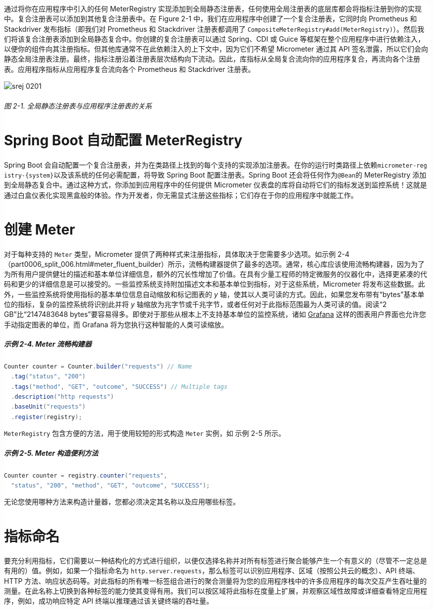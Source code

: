通过将你在应用程序中引入的任何 MeterRegistry 实现添加到全局静态注册表，任何使用全局注册表的底层库都会将指标注册到你的实现中。复合注册表可以添加到其他复合注册表中。在 Figure 2-1 中，我们在应用程序中创建了一个复合注册表，它同时向 Prometheus 和 Stackdriver 发布指标（即我们对 Prometheus 和 Stackdriver 注册表都调用了 `CompositeMeterRegistry#add(MeterRegistry)`）。然后我们将该复合注册表添加到全局静态复合中。你创建的复合注册表可以通过 Spring、CDI 或 Guice 等框架在整个应用程序中进行依赖注入，以便你的组件向其注册指标。但其他库通常不在此依赖注入的上下文中，因为它们不希望 Micrometer 通过其 API 签名泄露，所以它们会向静态全局注册表注册。最终，指标注册沿着注册表层次结构向下流动。因此，库指标从全局复合流向你的应用程序复合，再流向各个注册表。应用程序指标从应用程序复合流向各个 Prometheus 和 Stackdriver 注册表。

![srej 0201](img/00111.png)

###### 图 2-1\. 全局静态注册表与应用程序注册表的关系

# Spring Boot 自动配置 MeterRegistry

Spring Boot 会自动配置一个复合注册表，并为在类路径上找到的每个支持的实现添加注册表。在你的运行时类路径上依赖`micrometer-registry-{system}`以及该系统的任何必需配置，将导致 Spring Boot 配置注册表。Spring Boot 还会将任何作为`@Bean`的 MeterRegistry 添加到全局静态复合中。通过这种方式，你添加到应用程序中的任何提供 Micrometer 仪表盘的库将自动将它们的指标发送到监控系统！这就是通过白盒仪表化实现黑盒般的体验。作为开发者，你无需显式注册这些指标；它们存在于你的应用程序中就能工作。

# 创建 Meter

对于每种支持的 `Meter` 类型，Micrometer 提供了两种样式来注册指标，具体取决于您需要多少选项。如示例 2-4（part0006_split_006.html#meter_fluent_builder）所示，流畅构建器提供了最多的选项。通常，核心库应该使用流畅构建器，因为为了为所有用户提供健壮的描述和基本单位详细信息，额外的冗长性增加了价值。在具有少量工程师的特定微服务的仪器化中，选择更紧凑的代码和更少的详细信息是可以接受的。一些监控系统支持附加描述文本和基本单位到指标，对于这些系统，Micrometer 将发布这些数据。此外，一些监控系统将使用指标的基本单位信息自动缩放和标记图表的 *y* 轴，使其以人类可读的方式。因此，如果您发布带有“bytes”基本单位的指标，复杂的监控系统将识别此并将 *y* 轴缩放为兆字节或千兆字节，或者任何对于此指标范围最为人类可读的值。阅读“2 GB”比“2147483648 bytes”要容易得多。即使对于那些从根本上不支持基本单位的监控系统，诸如 [Grafana](https://grafana.com) 这样的图表用户界面也允许您手动指定图表的单位，而 Grafana 将为您执行这种智能的人类可读缩放。

##### 示例 2-4\. Meter 流畅构建器

```java
Counter counter = Counter.builder("requests") // Name
  .tag("status", "200")
  .tags("method", "GET", "outcome", "SUCCESS") // Multiple tags
  .description("http requests")
  .baseUnit("requests")
  .register(registry);
```

`MeterRegistry` 包含方便的方法，用于使用较短的形式构造 `Meter` 实例，如 示例 2-5 所示。

##### 示例 2-5\. Meter 构造便利方法

```java
Counter counter = registry.counter("requests",
  "status", "200", "method", "GET", "outcome", "SUCCESS");
```

无论您使用哪种方法来构造计量器，您都必须决定其名称以及应用哪些标签。

# 指标命名

要充分利用指标，它们需要以一种结构化的方式进行组织，以便仅选择名称并对所有标签进行聚合能够产生一个有意义的（尽管不一定总是有用的）值。例如，如果一个指标命名为 `http.server.requests`，那么标签可以识别应用程序、区域（按照公共云的概念）、API 终端、HTTP 方法、响应状态码等。对此指标的所有唯一标签组合进行的聚合测量将为您的应用程序栈中的许多应用程序的每次交互产生吞吐量的测量。在此名称上切换到各种标签的能力使其变得有用。我们可以按区域将此指标在度量上扩展，并观察区域性故障或详细查看特定应用程序，例如，成功响应特定 API 终端以推理通过该关键终端的吞吐量。
